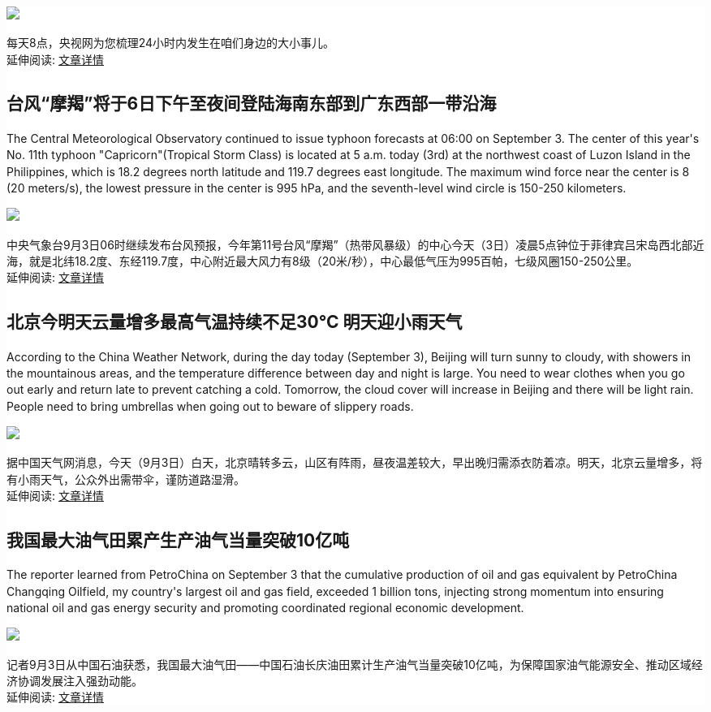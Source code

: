 <img src="https://p3.img.cctvpic.com/photoworkspace/2024/09/03/2024090307513879761.png" />   

每天8点，央视网为您梳理24小时内发生在咱们身边的大小事儿。   
延伸阅读: [文章详情](https://news.cctv.com/2024/09/03/ARTInIENaDhlOyFnDuADYn5H240903.shtml)   

<qrcode title="【8点见】 四成酒店预订后“不可撤销”？在线旅游平台被约谈" image="https://p3.img.cctvpic.com/photoworkspace/2024/09/03/2024090307513879761.png" />   

## 台风“摩羯”将于6日下午至夜间登陆海南东部到广东西部一带沿海   
The Central Meteorological Observatory continued to issue typhoon forecasts at 06:00 on September 3. The center of this year's No. 11th typhoon "Capricorn"(Tropical Storm Class) is located at 5 a.m. today (3rd) at the northwest coast of Luzon Island in the Philippines, which is 18.2 degrees north latitude and 119.7 degrees east longitude. The maximum wind force near the center is 8 (20 meters/s), the lowest pressure in the center is 995 hPa, and the seventh-level wind circle is 150-250 kilometers.   

<img src="https://p2.img.cctvpic.com/photoworkspace/2024/09/03/2024090309195314961.jpg" />   

中央气象台9月3日06时继续发布台风预报，今年第11号台风“摩羯”（热带风暴级）的中心今天（3日）凌晨5点钟位于菲律宾吕宋岛西北部近海，就是北纬18.2度、东经119.7度，中心附近最大风力有8级（20米/秒），中心最低气压为995百帕，七级风圈150-250公里。   
延伸阅读: [文章详情](https://news.cctv.com/2024/09/03/ARTIl4WGqrhZ7AOEyxnLVLc5240903.shtml)   

<qrcode title="台风“摩羯”将于6日下午至夜间登陆海南东部到广东西部一带沿海" image="https://p2.img.cctvpic.com/photoworkspace/2024/09/03/2024090309195314961.jpg" />   

## 北京今明天云量增多最高气温持续不足30℃ 明天迎小雨天气   
According to the China Weather Network, during the day today (September 3), Beijing will turn sunny to cloudy, with showers in the mountainous areas, and the temperature difference between day and night is large. You need to wear clothes when you go out early and return late to prevent catching a cold. Tomorrow, the cloud cover will increase in Beijing and there will be light rain. People need to bring umbrellas when going out to beware of slippery roads.   

<img src="https://p5.img.cctvpic.com/photoworkspace/2024/09/03/2024090309065561113.jpg" />   

据中国天气网消息，今天（9月3日）白天，北京晴转多云，山区有阵雨，昼夜温差较大，早出晚归需添衣防着凉。明天，北京云量增多，将有小雨天气，公众外出需带伞，谨防道路湿滑。   
延伸阅读: [文章详情](https://news.cctv.com/2024/09/03/ARTIpNBCdsln151LGYIw39g8240903.shtml)   

<qrcode title="北京今明天云量增多最高气温持续不足30℃ 明天迎小雨天气" image="https://p5.img.cctvpic.com/photoworkspace/2024/09/03/2024090309065561113.jpg" />   

## 我国最大油气田累产生产油气当量突破10亿吨   
The reporter learned from PetroChina on September 3 that the cumulative production of oil and gas equivalent by PetroChina Changqing Oilfield, my country's largest oil and gas field, exceeded 1 billion tons, injecting strong momentum into ensuring national oil and gas energy security and promoting coordinated regional economic development.   

<img src="https://p5.img.cctvpic.com/photoworkspace/2024/09/03/2024090307262386771.jpg" />   

记者9月3日从中国石油获悉，我国最大油气田——中国石油长庆油田累计生产油气当量突破10亿吨，为保障国家油气能源安全、推动区域经济协调发展注入强劲动能。   
延伸阅读: [文章详情](https://news.cctv.com/2024/09/03/ARTIVVzRAebw8FNJ72x3Z9Mo240903.shtml)   

<qrcode title="我国最大油气田累产生产油气当量突破10亿吨" image="https://p5.img.cctvpic.com/photoworkspace/2024/09/03/2024090307262386771.jpg" />   
